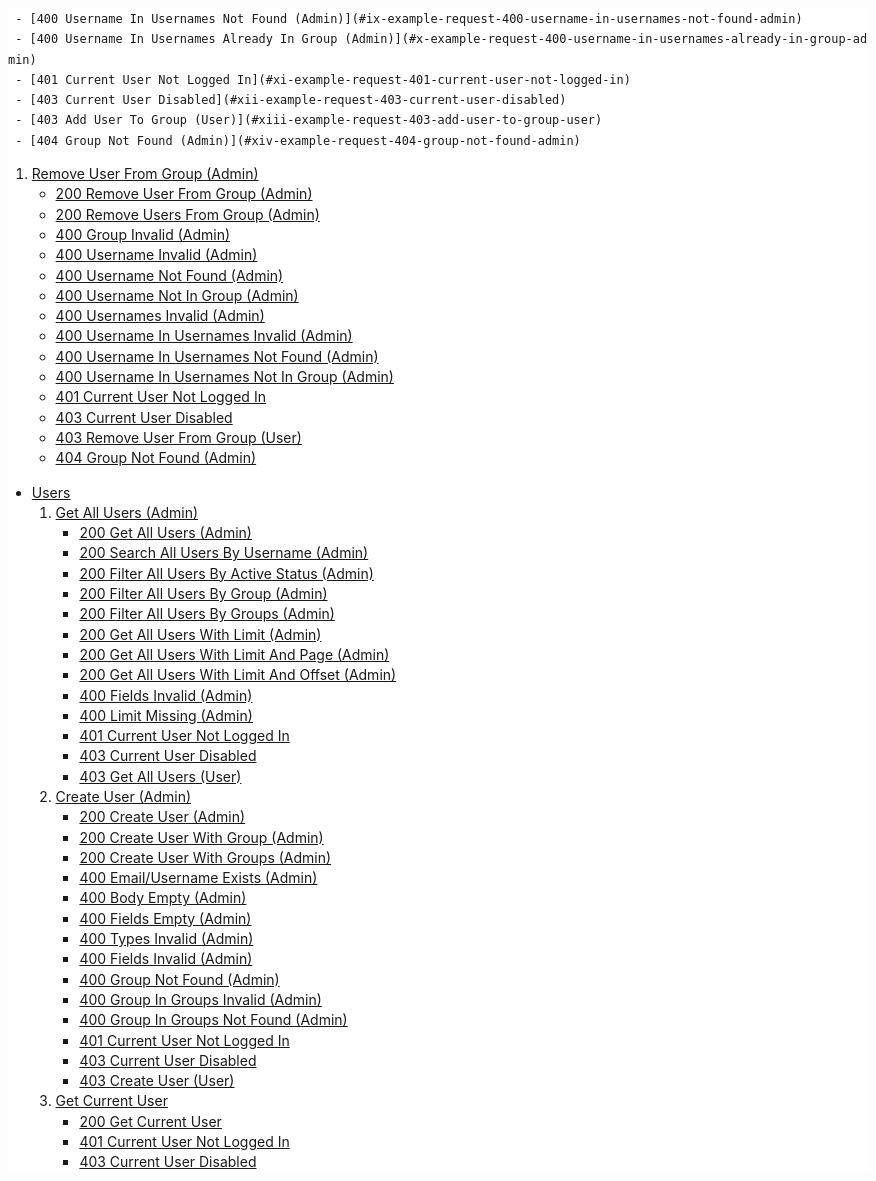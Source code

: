      - [400 Username In Usernames Not Found (Admin)](#ix-example-request-400-username-in-usernames-not-found-admin)
     - [400 Username In Usernames Already In Group (Admin)](#x-example-request-400-username-in-usernames-already-in-group-admin)
     - [401 Current User Not Logged In](#xi-example-request-401-current-user-not-logged-in)
     - [403 Current User Disabled](#xii-example-request-403-current-user-disabled)
     - [403 Add User To Group (User)](#xiii-example-request-403-add-user-to-group-user)
     - [404 Group Not Found (Admin)](#xiv-example-request-404-group-not-found-admin)
  1. [Remove User From Group (Admin)](#5-remove-user-from-group-admin)
     - [200 Remove User From Group (Admin)](#i-example-request-200-remove-user-from-group-admin)
     - [200 Remove Users From Group (Admin)](#ii-example-request-200-remove-users-from-group-admin)
     - [400 Group Invalid (Admin)](#iii-example-request-400-group-invalid-admin-1)
     - [400 Username Invalid (Admin)](#iv-example-request-400-username-invalid-admin-1)
     - [400 Username Not Found (Admin)](#v-example-request-400-username-not-found-admin-1)
     - [400 Username Not In Group (Admin)](#vi-example-request-400-username-not-in-group-admin)
     - [400 Usernames Invalid (Admin)](#vii-example-request-400-usernames-invalid-admin-1)
     - [400 Username In Usernames Invalid (Admin)](#viii-example-request-400-username-in-usernames-invalid-admin-1)
     - [400 Username In Usernames Not Found (Admin)](#ix-example-request-400-username-in-usernames-not-found-admin-1)
     - [400 Username In Usernames Not In Group (Admin)](#x-example-request-400-username-in-usernames-not-in-group-admin)
     - [401 Current User Not Logged In](#xi-example-request-401-current-user-not-logged-in-1)
     - [403 Current User Disabled](#xii-example-request-403-current-user-disabled-1)
     - [403 Remove User From Group (User)](#xiii-example-request-403-remove-user-from-group-user)
     - [404 Group Not Found (Admin)](#xiv-example-request-404-group-not-found-admin-1)
- [Users](#users)
  1. [Get All Users (Admin)](#1-get-all-users-admin)
     - [200 Get All Users (Admin)](#i-example-request-200-get-all-users-admin)
     - [200 Search All Users By Username (Admin)](#ii-example-request-200-search-all-users-by-username-admin)
     - [200 Filter All Users By Active Status (Admin)](#iii-example-request-200-filter-all-users-by-active-status-admin)
     - [200 Filter All Users By Group (Admin)](#iv-example-request-200-filter-all-users-by-group-admin)
     - [200 Filter All Users By Groups (Admin)](#v-example-request-200-filter-all-users-by-groups-admin)
     - [200 Get All Users With Limit (Admin)](#vi-example-request-200-get-all-users-with-limit-admin)
     - [200 Get All Users With Limit And Page (Admin)](#vii-example-request-200-get-all-users-with-limit-and-page-admin)
     - [200 Get All Users With Limit And Offset (Admin)](#viii-example-request-200-get-all-users-with-limit-and-offset-admin)
     - [400 Fields Invalid (Admin)](#ix-example-request-400-fields-invalid-admin)
     - [400 Limit Missing (Admin)](#x-example-request-400-limit-missing-admin)
     - [401 Current User Not Logged In](#xi-example-request-401-current-user-not-logged-in-2)
     - [403 Current User Disabled](#xii-example-request-403-current-user-disabled-2)
     - [403 Get All Users (User)](#xiii-example-request-403-get-all-users-user)
  1. [Create User (Admin)](#2-create-user-admin)
     - [200 Create User (Admin)](#i-example-request-200-create-user-admin)
     - [200 Create User With Group (Admin)](#ii-example-request-200-create-user-with-group-admin)
     - [200 Create User With Groups (Admin)](#iii-example-request-200-create-user-with-groups-admin)
     - [400 Email/Username Exists (Admin)](#iv-example-request-400-emailusername-exists-admin)
     - [400 Body Empty (Admin)](#v-example-request-400-body-empty-admin)
     - [400 Fields Empty (Admin)](#vi-example-request-400-fields-empty-admin)
     - [400 Types Invalid (Admin)](#vii-example-request-400-types-invalid-admin)
     - [400 Fields Invalid (Admin)](#viii-example-request-400-fields-invalid-admin)
     - [400 Group Not Found (Admin)](#ix-example-request-400-group-not-found-admin)
     - [400 Group In Groups Invalid (Admin)](#x-example-request-400-group-in-groups-invalid-admin)
     - [400 Group In Groups Not Found (Admin)](#xi-example-request-400-group-in-groups-not-found-admin)
     - [401 Current User Not Logged In](#xii-example-request-401-current-user-not-logged-in)
     - [403 Current User Disabled](#xiii-example-request-403-current-user-disabled)
     - [403 Create User (User)](#xiv-example-request-403-create-user-user)
  1. [Get Current User](#3-get-current-user)
     - [200 Get Current User](#i-example-request-200-get-current-user)
     - [401 Current User Not Logged In](#ii-example-request-401-current-user-not-logged-in-1)
     - [403 Current User Disabled](#iii-example-request-403-current-user-disabled-1)
